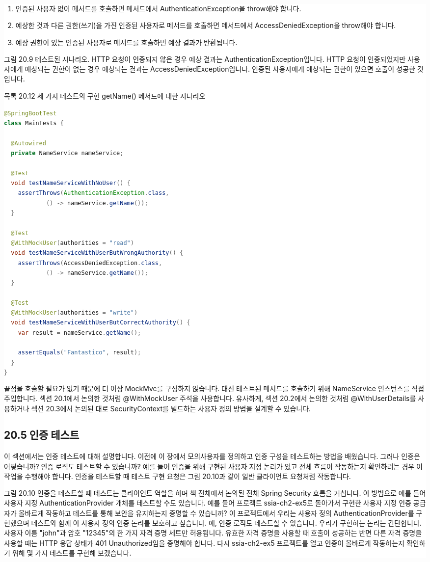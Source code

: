 1. 인증된 사용자 없이 메서드를 호출하면 메서드에서 AuthenticationException을 throw해야 합니다.

2. 예상한 것과 다른 권한(쓰기)을 가진 인증된 사용자로 메서드를 호출하면 메서드에서 AccessDeniedException을 throw해야 합니다.

3. 예상 권한이 있는 인증된 사용자로 메서드를 호출하면 예상 결과가 반환됩니다.
 
그림 20.9 테스트된 시나리오. HTTP 요청이 인증되지 않은 경우 예상 결과는 AuthenticationException입니다. HTTP 요청이 인증되었지만 사용자에게 예상되는 권한이 없는 경우 예상되는 결과는 AccessDeniedException입니다. 인증된 사용자에게 예상되는 권한이 있으면 호출이 성공한 것입니다.

목록 20.12 세 가지 테스트의 구현
getName() 메서드에 대한 시나리오
```java
@SpringBootTest
class MainTests {

  @Autowired
  private NameService nameService;

  @Test
  void testNameServiceWithNoUser() {
    assertThrows(AuthenticationException.class,
            () -> nameService.getName());
  }

  @Test
  @WithMockUser(authorities = "read")
  void testNameServiceWithUserButWrongAuthority() {
    assertThrows(AccessDeniedException.class,
            () -> nameService.getName());
  }

  @Test
  @WithMockUser(authorities = "write")
  void testNameServiceWithUserButCorrectAuthority() {
    var result = nameService.getName();

    assertEquals("Fantastico", result);
  }
}
```
끝점을 호출할 필요가 없기 때문에 더 이상 MockMvc를 구성하지 않습니다. 대신 테스트된 메서드를 호출하기 위해 NameService 인스턴스를 직접 주입합니다. 섹션 20.1에서 논의한 것처럼 @WithMockUser 주석을 사용합니다. 유사하게, 섹션 20.2에서 논의한 것처럼 @WithUserDetails를 사용하거나 섹션 20.3에서 논의된 대로 SecurityContext를 빌드하는 사용자 정의 방법을 설계할 수 있습니다.

## 20.5 인증 테스트
이 섹션에서는 인증 테스트에 대해 설명합니다. 이전에 이 장에서 모의 ​​사용자를 정의하고 인증 구성을 테스트하는 방법을 배웠습니다. 그러나 인증은 어떻습니까? 인증 로직도 테스트할 수 있습니까? 예를 들어 인증을 위해 구현된 사용자 지정 논리가 있고 전체 흐름이 작동하는지 확인하려는 경우 이 작업을 수행해야 합니다. 인증을 테스트할 때 테스트 구현 요청은 그림 20.10과 같이 일반 클라이언트 요청처럼 작동합니다.
 
그림 20.10 인증을 테스트할 때 테스트는 클라이언트 역할을 하며 책 전체에서 논의된 전체 Spring Security 흐름을 거칩니다. 이 방법으로 예를 들어 사용자 지정 AuthenticationProvider 개체를 테스트할 수도 있습니다.
예를 들어 프로젝트 ssia-ch2-ex5로 돌아가서 구현한 사용자 지정 인증 공급자가 올바르게 작동하고 테스트를 통해 보안을 유지하는지 증명할 수 있습니까? 이 프로젝트에서 우리는 사용자 정의 AuthenticationProvider를 구현했으며 테스트와 함께 이 사용자 정의 인증 논리를 보호하고 싶습니다. 예, 인증 로직도 테스트할 수 있습니다.
우리가 구현하는 논리는 간단합니다. 사용자 이름 "john"과 암호 "12345"의 한 가지 자격 증명 세트만 허용됩니다. 유효한 자격 증명을 사용할 때 호출이 성공하는 반면 다른 자격 증명을 사용할 때는 HTTP 응답 상태가 401 Unauthorized임을 증명해야 합니다. 다시 ssia-ch2-ex5 프로젝트를 열고 인증이 올바르게 작동하는지 확인하기 위해 몇 가지 테스트를 구현해 보겠습니다.
